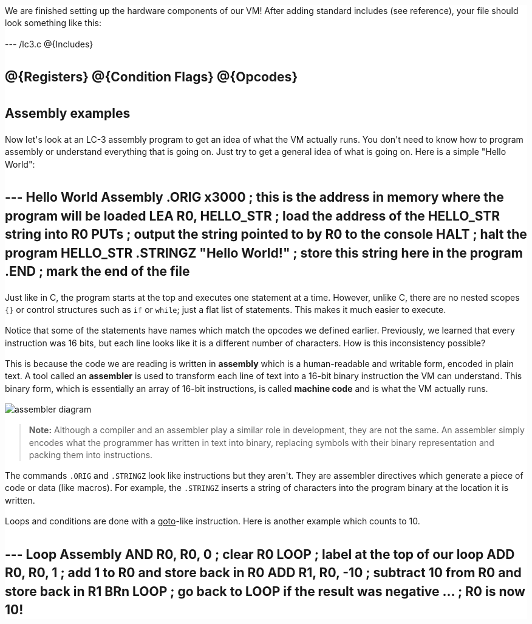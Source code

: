 We are finished setting up the hardware components of our VM! After adding standard includes (see reference), your file should look something like this:

--- /lc3.c
@{Includes}

@{Registers}
@{Condition Flags}
@{Opcodes}
---

## Assembly examples

Now let's look at an LC-3 assembly program to get an idea of what the VM actually runs. You don't need to know how to program assembly or understand everything that is going on. Just try to get a general idea of what is going on. Here is a simple "Hello World":

--- Hello World Assembly
.ORIG x3000                        ; this is the address in memory where the program will be loaded
LEA R0, HELLO_STR                  ; load the address of the HELLO_STR string into R0
PUTs                               ; output the string pointed to by R0 to the console
HALT                               ; halt the program
HELLO_STR .STRINGZ "Hello World!"  ; store this string here in the program
.END                               ; mark the end of the file
---

Just like in C, the program starts at the top and executes one statement at a time. However, unlike C, there are no nested scopes `{}` or control structures such as `if` or `while`; just a flat list of statements. This makes it much easier to execute.

Notice that some of the statements have names which match the opcodes we defined earlier. Previously, we learned that every instruction was 16 bits, but each line looks like it is a different number of characters. How is this inconsistency possible?

This is because the code we are reading is written in **assembly** which is a human-readable and writable form, encoded in plain text. A tool called an **assembler** is used to transform each line of text into a 16-bit binary instruction the VM can understand. This binary form, which is essentially an array of 16-bit instructions, is called **machine code** and is what the VM actually runs.

![assembler diagram](img/assembler.gif)

> **Note:** Although a compiler and an assembler play a similar role in development, they are not the same. An assembler simply encodes what the programmer has written in text into binary, replacing symbols with their binary representation and packing them into instructions.

The commands `.ORIG` and `.STRINGZ` look like instructions but they aren't. They are assembler directives which generate a piece of code or data (like macros). For example, the `.STRINGZ` inserts a string of characters into the program binary at the location it is written.

Loops and conditions are done with a [goto](https://en.wikipedia.org/wiki/Goto)-like instruction. Here is another example which counts to 10.

--- Loop Assembly
AND R0, R0, 0                      ; clear R0
LOOP                               ; label at the top of our loop
ADD R0, R0, 1                      ; add 1 to R0 and store back in R0
ADD R1, R0, -10                    ; subtract 10 from R0 and store back in R1
BRn LOOP                           ; go back to LOOP if the result was negative
... ; R0 is now 10!
---
